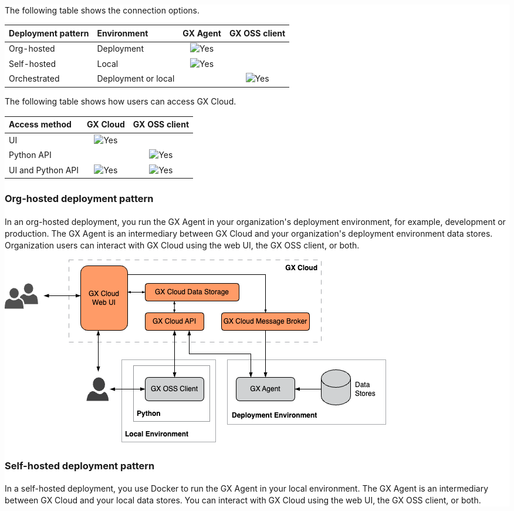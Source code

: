 The following table shows the connection options.

| Deployment pattern | Environment | GX Agent | GX OSS client |
| :-- | :-- | :--: | :--: |
| Org-hosted | Deployment | <div align="center"><img alt="Yes" src="/img/simple_orange_circle.svg"/></div> | |
| Self-hosted | Local | <div align="center"><img alt="Yes" src="/img/simple_orange_circle.svg"/></div> | |
| Orchestrated | Deployment or local | | <div align="center"><img alt="Yes" src="/img/simple_orange_circle.svg"/></div> |

The following table shows how users can access GX Cloud.

| Access method | GX Cloud | GX OSS client |
| :-- | :--: | :--: |
| UI | <div align="center"><img alt="Yes" src="/img/simple_orange_circle.svg"/></div> | |
| Python API | | <div align="center"><img alt="Yes" src="/img/simple_orange_circle.svg"/></div>  |
| UI and Python API | <div align="center"><img alt="Yes" src="/img/simple_orange_circle.svg"/></div> | <div align="center"><img alt="Yes" src="/img/simple_orange_circle.svg"/></div> |


### Org-hosted deployment pattern
In an org-hosted deployment, you run the GX Agent in your organization's deployment environment, for example, development or production. The GX Agent is an intermediary between GX Cloud and your organization's deployment environment data stores. Organization users can interact with GX Cloud using the web UI, the GX OSS client, or both.

![GX Cloud org-hosted deployment](./architecture_deployment_images/org_hosted_deployment.png)

### Self-hosted deployment pattern
In a self-hosted deployment, you use Docker to run the GX Agent in your local environment. The GX Agent is an intermediary between GX Cloud and your local data stores. You can interact with GX Cloud using the web UI, the GX OSS client, or both.
